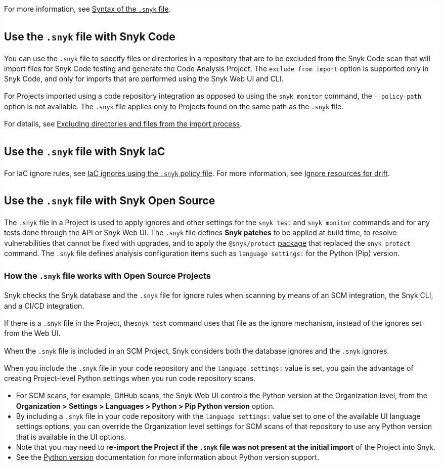 For more information, see [Syntax of the `.snyk` file](the-.snyk-file.md#syntax-of-the-.snyk-file).

## Use the `.snyk` file with Snyk Code

You can use the `.snyk` file to specify files or directories in a repository that are to be excluded from the Snyk Code scan that will import files for Snyk Code testing and generate the Code Analysis Project. The `exclude from import` option is supported only in Snyk Code, and only for imports that are performed using the Snyk Web UI and CLI.

For Projects imported using a code repository integration as opposed to using the `snyk monitor` command, the `--policy-path` option is not available. The `.snyk` file applies only to Projects found on the same path as the `.snyk` file.

For details, see [Excluding directories and files from the import process](snyk-code/import-repository-to-snyk/excluding-directories-and-files-from-the-import-process.md).

## Use the `.snyk` file with Snyk IaC

For IaC ignore rules, see [IaC ignores using the `.snyk` policy file](../snyk-cli/scan-and-maintain-projects-using-the-cli/snyk-cli-for-iac/iac-ignores-using-the-.snyk-policy-file.md). For more information, see [Ignore resources for drift](snyk-iac/iac+-code-to-cloud-capabilities/detect-drift-and-manually-created-resources/ignore-resources-for-drift.md).

## Use the `.snyk` file with Snyk Open Source

The `.snyk` file in a Project is used to apply ignores and other settings for the `snyk test` and `snyk monitor` commands and for any tests done through the API or Snyk Web UI. The `.snyk` file defines **Snyk patches** to be applied at build time, to resolve vulnerabilities that cannot be fixed with upgrades, and to apply the `@snyk/protect` [package](https://github.com/snyk/snyk/tree/master/packages/snyk-protect) that replaced the `snyk protect` command. The `.snyk` file defines analysis configuration items such as `language settings:` for the Python (Pip) version.

### How the `.snyk` file works with Open Source Projects

Snyk checks the Snyk database and the `.snyk` file for ignore rules when scanning by means of an SCM integration, the Snyk CLI, and a CI/CD integration.

If there is a `.snyk` file in the Project, the`snyk test` command uses that file as the ignore mechanism, instead of the ignores set from the Web UI.

When the `.snyk` file is included in an SCM Project, Snyk considers both the database ignores and the `.snyk` ignores.

When you include the `.snyk` file in your code repository and the `language-settings:` value is set, you gain the advantage of creating Project-level Python settings when you run code repository scans.

* For SCM scans, for example, GitHub scans, the Snyk Web UI controls the Python version at the Organization level, from the **Organization > Settings > Languages > Python > Pip Python version** option.
* By including a `.snyk` file in your code repository with the `language settings:` value set to one of the available UI language settings options, you can override the Organization level settings for SCM scans of that repository to use any Python version that is available in the UI options.
* Note that you may need to r**e-import the Project if the `.snyk` file was not present at the initial import** of the Project into Snyk.
* See the [Python version](../getting-started/supported-languages-frameworks-and-feature-availability-overview/python.md#python-version-support) documentation for more information about Python version support.&#x20;
